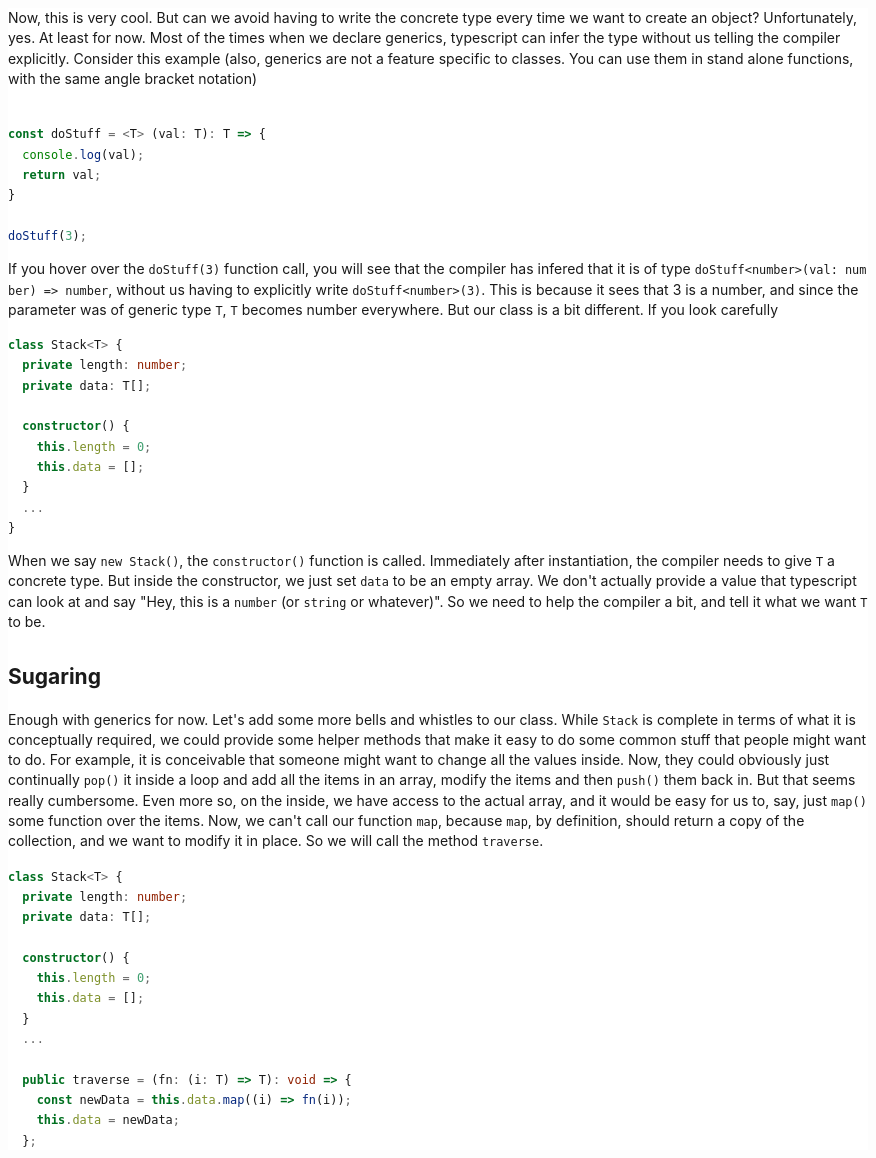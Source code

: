 Now, this is very cool. But can we avoid having to write the concrete type every time we want to create an object? Unfortunately, yes. At least for now. Most of the times when we declare generics, typescript can infer the type without us telling the compiler explicitly. Consider this example (also, generics are not a feature specific to classes. You can use them in stand alone functions, with the same angle bracket notation)

```typescript

const doStuff = <T> (val: T): T => {
  console.log(val);
  return val;
}

doStuff(3);
```

If you hover over the `doStuff(3)` function call, you will see that the compiler has infered that it is of type `doStuff<number>(val: number) => number`, without us having to explicitly write `doStuff<number>(3)`. This is because it sees that 3 is a number, and since the parameter was of generic type `T`, `T` becomes number everywhere. But our class is a bit different. If you look carefully

```typescript
class Stack<T> {
  private length: number;
  private data: T[];

  constructor() {
    this.length = 0;
    this.data = [];
  }
  ...
}
```

When we say `new Stack()`, the `constructor()` function is called. Immediately after instantiation, the compiler needs to give `T` a concrete type. But inside the constructor, we just set `data` to be an empty array. We don't actually provide a value that typescript can look at and say "Hey, this is a `number` (or `string` or whatever)". So we need to help the compiler a bit, and tell it what we want `T` to be.

## Sugaring

Enough with generics for now. Let's add some more bells and whistles to our class. While `Stack` is complete in terms of what it is conceptually required, we could provide some helper methods that make it easy to do some common stuff that people might want to do. For example, it is conceivable that someone might want to change all the values inside. Now, they could obviously just continually `pop()` it inside a loop and add all the items in an array, modify the items and then `push()` them back in. But that seems really cumbersome. Even more so, on the inside, we have access to the actual array, and it would be easy for us to, say, just `map()` some function over the items. Now, we can't call our function `map`, because `map`, by definition, should return a copy of the collection, and we want to modify it in place. So we will call the method `traverse`.

```typescript
class Stack<T> {
  private length: number;
  private data: T[];

  constructor() {
    this.length = 0;
    this.data = [];
  }
  ...

  public traverse = (fn: (i: T) => T): void => {
    const newData = this.data.map((i) => fn(i));
    this.data = newData;
  };
```